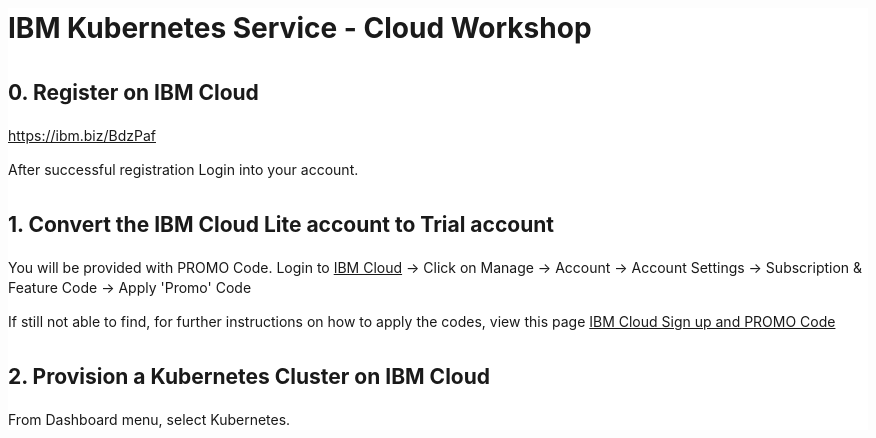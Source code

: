 # IBM Kubernetes Service - Cloud Workshop


## 0. Register on IBM Cloud

https://ibm.biz/BdzPaf


After successful registration Login into your account.


## 1. Convert the IBM Cloud Lite account to Trial account

You will be provided with PROMO Code.
Login to [IBM Cloud](https://cloud.ibm.com) -> Click on Manage -> Account -> Account Settings -> Subscription & Feature Code -> Apply 'Promo' Code

If still not able to find, for further instructions on how to apply the codes, view this page
[IBM Cloud Sign up and PROMO Code](https://cloud.ibm.com/docs/account?topic=account-codes#codes)


## 2. Provision a Kubernetes Cluster on IBM Cloud

From Dashboard menu, select Kubernetes.
